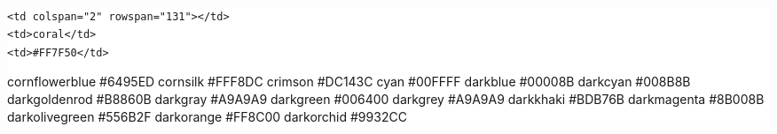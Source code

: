     <td colspan="2" rowspan="131"></td>
    <td>coral</td>
    <td>#FF7F50</td>
  </tr>
  <tr>
    <td>cornflowerblue</td>
    <td>#6495ED</td>
  </tr>
  <tr>
    <td>cornsilk</td>
    <td>#FFF8DC</td>
  </tr>
  <tr>
    <td>crimson</td>
    <td>#DC143C</td>
  </tr>
  <tr>
    <td>cyan</td>
    <td>#00FFFF</td>
  </tr>
  <tr>
    <td>darkblue</td>
    <td>#00008B</td>
  </tr>
  <tr>
    <td>darkcyan</td>
    <td>#008B8B</td>
  </tr>
  <tr>
    <td>darkgoldenrod</td>
    <td>#B8860B</td>
  </tr>
  <tr>
    <td>darkgray</td>
    <td>#A9A9A9</td>
  </tr>
  <tr>
    <td>darkgreen</td>
    <td>#006400</td>
  </tr>
  <tr>
    <td>darkgrey</td>
    <td>#A9A9A9</td>
  </tr>
  <tr>
    <td>darkkhaki</td>
    <td>#BDB76B</td>
  </tr>
  <tr>
    <td>darkmagenta</td>
    <td>#8B008B</td>
  </tr>
  <tr>
    <td>darkolivegreen</td>
    <td>#556B2F</td>
  </tr>
  <tr>
    <td>darkorange</td>
    <td>#FF8C00</td>
  </tr>
  <tr>
    <td>darkorchid</td>
    <td>#9932CC</td>
  </tr>